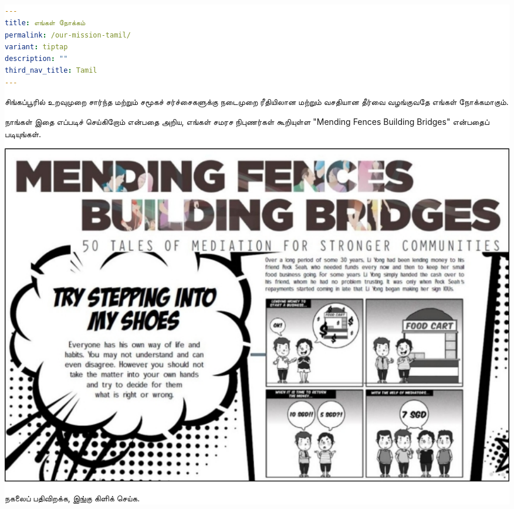 ```yaml
---
title: எங்கள் நோக்கம்
permalink: /our-mission-tamil/
variant: tiptap
description: ""
third_nav_title: Tamil
---
```

<p>சிங்கப்பூரில் உறவுமுறை சார்ந்த மற்றும் சமூகச் சர்ச்சைகளுக்கு நடைமுறை ரீதியிலான
மற்றும் வசதியான தீர்வை வழங்குவதே எங்கள் நோக்கமாகும்.</p>
<p>நாங்கள் இதை எப்படிச் செய்கிறோம் என்பதை அறிய, எங்கள் சமரச நிபுணர்கள் கூறியுள்ள
"Mending Fences Building Bridges" என்பதைப் படியுங்கள்.</p>
<p></p>
<div class="isomer-image-wrapper">
<img style="width: 100%" height="auto" width="100%" alt="" src="/images/1448512173351.jpg">
</div>
<p>நகலைப் பதிவிறக்க, <a href="/files/Mending_Fences__Building_Bridges.pdf" rel="noopener noreferrer nofollow" target="_blank">இங்கு</a> கிளிக் செய்க.</p>